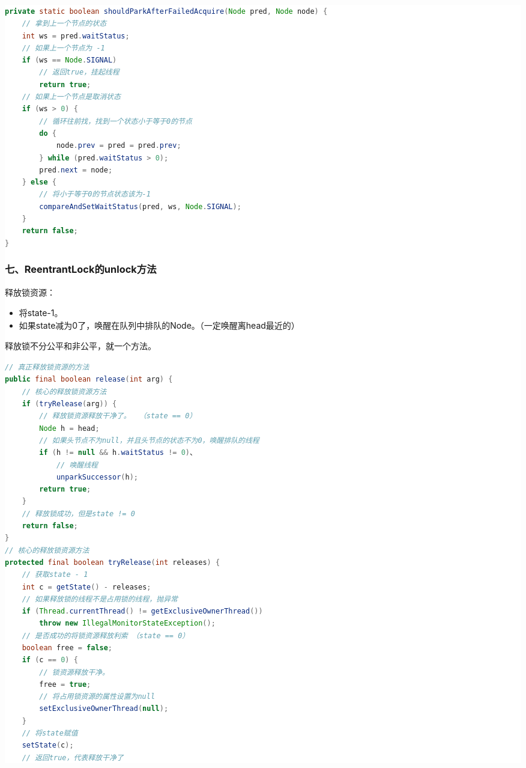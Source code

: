```java
private static boolean shouldParkAfterFailedAcquire(Node pred, Node node) {
    // 拿到上一个节点的状态
    int ws = pred.waitStatus;
    // 如果上一个节点为 -1
    if (ws == Node.SIGNAL)
        // 返回true，挂起线程
        return true;
    // 如果上一个节点是取消状态
    if (ws > 0) {
        // 循环往前找，找到一个状态小于等于0的节点
        do {
            node.prev = pred = pred.prev;
        } while (pred.waitStatus > 0);
        pred.next = node;
    } else {
        // 将小于等于0的节点状态该为-1
        compareAndSetWaitStatus(pred, ws, Node.SIGNAL);
    }
    return false;
}
```

### 七、**ReentrantLock的unlock方法**

释放锁资源：

* 将state-1。
* 如果state减为0了，唤醒在队列中排队的Node。（一定唤醒离head最近的）

释放锁不分公平和非公平，就一个方法。

```java
// 真正释放锁资源的方法
public final boolean release(int arg) {
    // 核心的释放锁资源方法
    if (tryRelease(arg)) {
        // 释放锁资源释放干净了。  （state == 0）
        Node h = head;
        // 如果头节点不为null，并且头节点的状态不为0，唤醒排队的线程
        if (h != null && h.waitStatus != 0)、
            // 唤醒线程
            unparkSuccessor(h);
        return true;
    }
    // 释放锁成功，但是state != 0
    return false;
}
// 核心的释放锁资源方法
protected final boolean tryRelease(int releases) {
    // 获取state - 1
    int c = getState() - releases;
    // 如果释放锁的线程不是占用锁的线程，抛异常
    if (Thread.currentThread() != getExclusiveOwnerThread())
        throw new IllegalMonitorStateException();
    // 是否成功的将锁资源释放利索 （state == 0）
    boolean free = false;
    if (c == 0) {
        // 锁资源释放干净。
        free = true;
        // 将占用锁资源的属性设置为null
        setExclusiveOwnerThread(null);
    }
    // 将state赋值
    setState(c);
    // 返回true，代表释放干净了
```